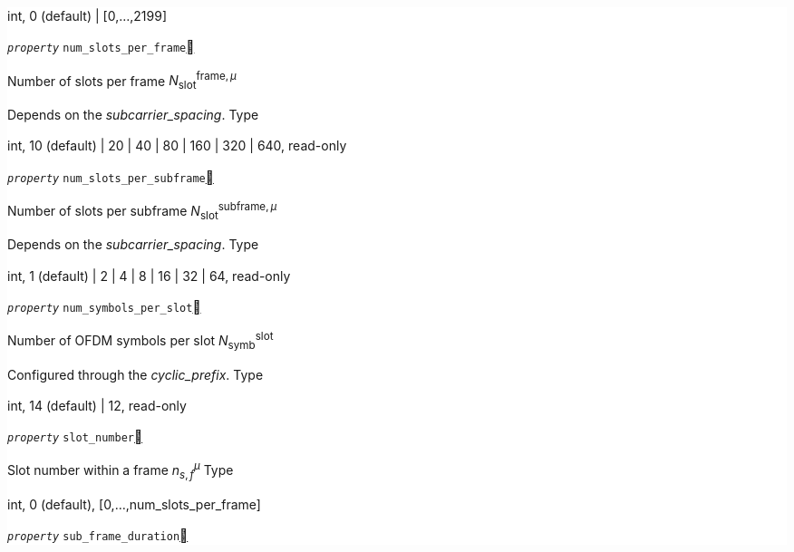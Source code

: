 int, 0 (default) | [0,…,2199]




<em class="property">`property` </em>`num_slots_per_frame`<a class="headerlink" href="https://nvlabs.github.io/sionna/api/nr.html#sionna.nr.CarrierConfig.num_slots_per_frame" title="Permalink to this definition"></a>
    
Number
of slots per frame $N_\text{slot}^{\text{frame},\mu}$
    
Depends on the <cite>subcarrier_spacing</cite>.
Type
    
int, 10 (default) | 20 | 40 | 80 | 160 | 320 | 640, read-only




<em class="property">`property` </em>`num_slots_per_subframe`<a class="headerlink" href="https://nvlabs.github.io/sionna/api/nr.html#sionna.nr.CarrierConfig.num_slots_per_subframe" title="Permalink to this definition"></a>
    
Number of
slots per subframe $N_\text{slot}^{\text{subframe},\mu}$
    
Depends on the <cite>subcarrier_spacing</cite>.
Type
    
int, 1 (default) | 2 | 4 | 8 | 16 | 32 | 64, read-only




<em class="property">`property` </em>`num_symbols_per_slot`<a class="headerlink" href="https://nvlabs.github.io/sionna/api/nr.html#sionna.nr.CarrierConfig.num_symbols_per_slot" title="Permalink to this definition"></a>
    
Number of OFDM symbols per slot
$N_\text{symb}^\text{slot}$
    
Configured through the <cite>cyclic_prefix</cite>.
Type
    
int, 14 (default) | 12, read-only




<em class="property">`property` </em>`slot_number`<a class="headerlink" href="https://nvlabs.github.io/sionna/api/nr.html#sionna.nr.CarrierConfig.slot_number" title="Permalink to this definition"></a>
    
Slot number within a frame
$n^\mu_{s,f}$
Type
    
int, 0 (default), [0,…,num_slots_per_frame]




<em class="property">`property` </em>`sub_frame_duration`<a class="headerlink" href="https://nvlabs.github.io/sionna/api/nr.html#sionna.nr.CarrierConfig.sub_frame_duration" title="Permalink to this definition"></a>
    